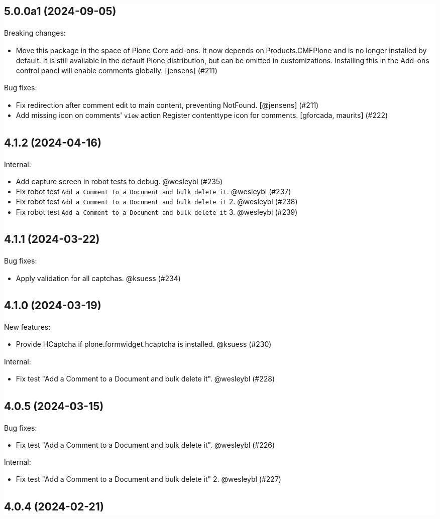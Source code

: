 ## 5.0.0a1 (2024-09-05)

Breaking changes:

- Move this package in the space of Plone Core add-ons.
  It now depends on Products.CMFPlone and is no longer installed by default.
  It is still available in the default Plone distribution, but can be omitted in customizations.
  Installing this in the Add-ons control panel will enable comments globally.
  [jensens] (#211)

Bug fixes:

- Fix redirection after comment edit to main content, preventing NotFound. [@jensens] (#211)
- Add missing icon on comments' `view` action
  Register contenttype icon for comments.
  [gforcada, maurits] (#222)

## 4.1.2 (2024-04-16)

Internal:

- Add capture screen in robot tests to debug. @wesleybl (#235)
- Fix robot test `Add a Comment to a Document and bulk delete it`. @wesleybl (#237)
- Fix robot test `Add a Comment to a Document and bulk delete it` 2. @wesleybl (#238)
- Fix robot test `Add a Comment to a Document and bulk delete it` 3. @wesleybl (#239)

## 4.1.1 (2024-03-22)

Bug fixes:

- Apply validation for all captchas. @ksuess (#234)

## 4.1.0 (2024-03-19)

New features:

- Provide HCaptcha if plone.formwidget.hcaptcha is installed. @ksuess (#230)

Internal:

- Fix test "Add a Comment to a Document and bulk delete it". @wesleybl (#228)

## 4.0.5 (2024-03-15)

Bug fixes:

- Fix test "Add a Comment to a Document and bulk delete it". @wesleybl (#226)

Internal:

- Fix test "Add a Comment to a Document and bulk delete it" 2. @wesleybl (#227)

## 4.0.4 (2024-02-21)
